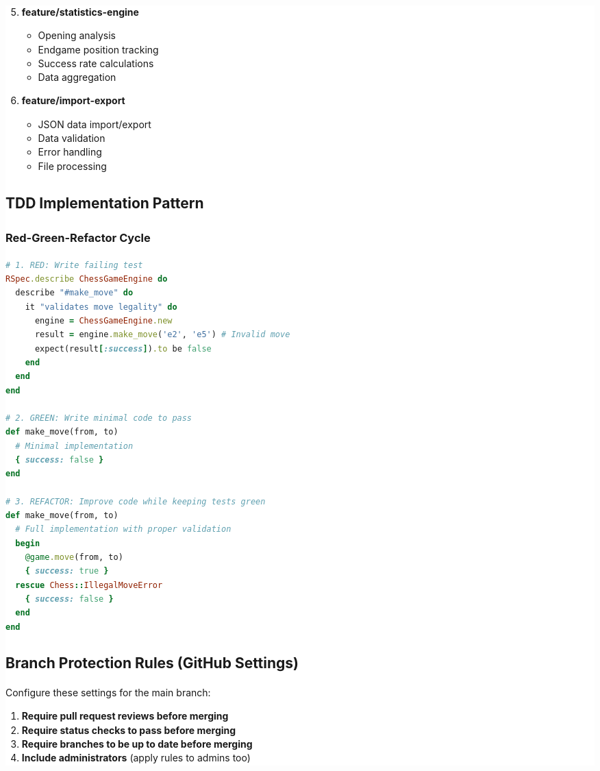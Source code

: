 5. **feature/statistics-engine**
   - Opening analysis
   - Endgame position tracking
   - Success rate calculations
   - Data aggregation

6. **feature/import-export**
   - JSON data import/export
   - Data validation
   - Error handling
   - File processing

## TDD Implementation Pattern

### Red-Green-Refactor Cycle

```ruby
# 1. RED: Write failing test
RSpec.describe ChessGameEngine do
  describe "#make_move" do
    it "validates move legality" do
      engine = ChessGameEngine.new
      result = engine.make_move('e2', 'e5') # Invalid move
      expect(result[:success]).to be false
    end
  end
end

# 2. GREEN: Write minimal code to pass
def make_move(from, to)
  # Minimal implementation
  { success: false }
end

# 3. REFACTOR: Improve code while keeping tests green
def make_move(from, to)
  # Full implementation with proper validation
  begin
    @game.move(from, to)
    { success: true }
  rescue Chess::IllegalMoveError
    { success: false }
  end
end
```

## Branch Protection Rules (GitHub Settings)

Configure these settings for the main branch:

1. **Require pull request reviews before merging**
2. **Require status checks to pass before merging**
3. **Require branches to be up to date before merging**
4. **Include administrators** (apply rules to admins too)

